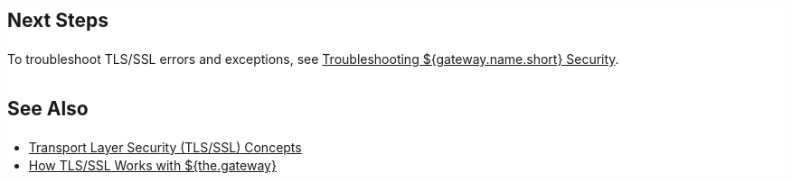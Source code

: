 </table>

Next Steps
----------

To troubleshoot TLS/SSL errors and exceptions, see [Troubleshooting ${gateway.name.short} Security](../troubleshooting/ts_security.md).

<a name="see_also"></a>See Also
-------------------------------

-   [Transport Layer Security (TLS/SSL) Concepts](c_tls.md)
-   [How TLS/SSL Works with ${the.gateway}](u_tls_works.md)


